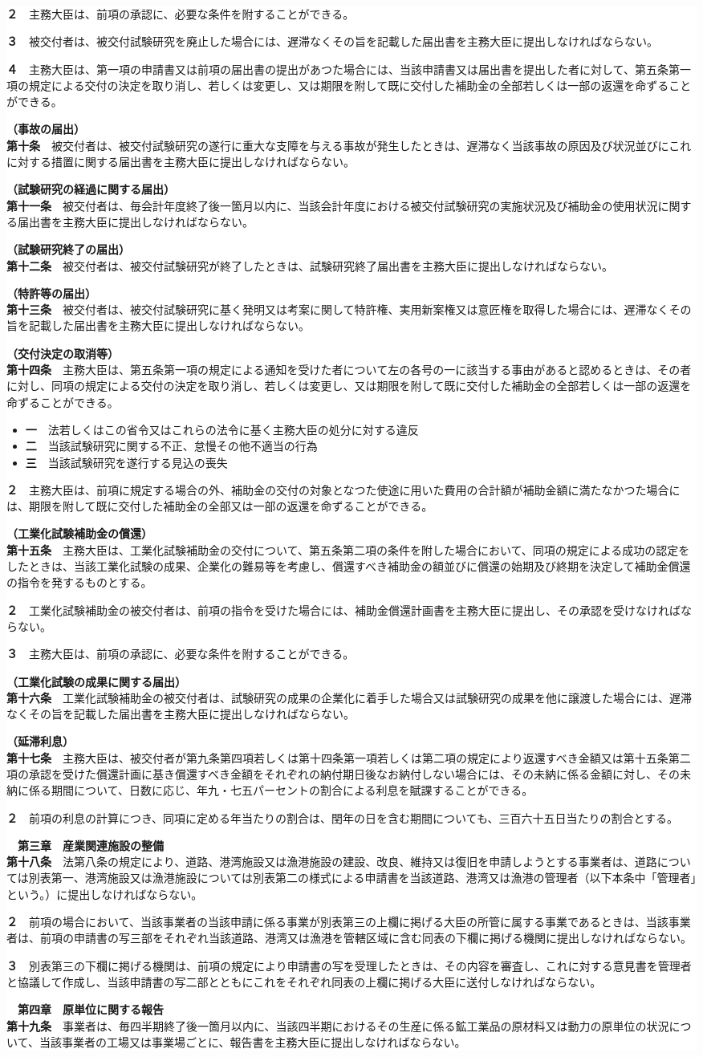 **２**　主務大臣は、前項の承認に、必要な条件を附することができる。  
  
**３**　被交付者は、被交付試験研究を廃止した場合には、遅滞なくその旨を記載した届出書を主務大臣に提出しなければならない。  
  
**４**　主務大臣は、第一項の申請書又は前項の届出書の提出があつた場合には、当該申請書又は届出書を提出した者に対して、第五条第一項の規定による交付の決定を取り消し、若しくは変更し、又は期限を附して既に交付した補助金の全部若しくは一部の返還を命ずることができる。  
  
**（事故の届出）**  
**第十条**　被交付者は、被交付試験研究の遂行に重大な支障を与える事故が発生したときは、遅滞なく当該事故の原因及び状況並びにこれに対する措置に関する届出書を主務大臣に提出しなければならない。  
  
**（試験研究の経過に関する届出）**  
**第十一条**　被交付者は、毎会計年度終了後一箇月以内に、当該会計年度における被交付試験研究の実施状況及び補助金の使用状況に関する届出書を主務大臣に提出しなければならない。  
  
**（試験研究終了の届出）**  
**第十二条**　被交付者は、被交付試験研究が終了したときは、試験研究終了届出書を主務大臣に提出しなければならない。  
  
**（特許等の届出）**  
**第十三条**　被交付者は、被交付試験研究に基く発明又は考案に関して特許権、実用新案権又は意匠権を取得した場合には、遅滞なくその旨を記載した届出書を主務大臣に提出しなければならない。  
  
**（交付決定の取消等）**  
**第十四条**　主務大臣は、第五条第一項の規定による通知を受けた者について左の各号の一に該当する事由があると認めるときは、その者に対し、同項の規定による交付の決定を取り消し、若しくは変更し、又は期限を附して既に交付した補助金の全部若しくは一部の返還を命ずることができる。  
* **一**　法若しくはこの省令又はこれらの法令に基く主務大臣の処分に対する違反  
* **二**　当該試験研究に関する不正、怠慢その他不適当の行為  
* **三**　当該試験研究を遂行する見込の喪失  
  
**２**　主務大臣は、前項に規定する場合の外、補助金の交付の対象となつた使途に用いた費用の合計額が補助金額に満たなかつた場合には、期限を附して既に交付した補助金の全部又は一部の返還を命ずることができる。  
  
**（工業化試験補助金の償還）**  
**第十五条**　主務大臣は、工業化試験補助金の交付について、第五条第二項の条件を附した場合において、同項の規定による成功の認定をしたときは、当該工業化試験の成果、企業化の難易等を考慮し、償還すべき補助金の額並びに償還の始期及び終期を決定して補助金償還の指令を発するものとする。  
  
**２**　工業化試験補助金の被交付者は、前項の指令を受けた場合には、補助金償還計画書を主務大臣に提出し、その承認を受けなければならない。  
  
**３**　主務大臣は、前項の承認に、必要な条件を附することができる。  
  
**（工業化試験の成果に関する届出）**  
**第十六条**　工業化試験補助金の被交付者は、試験研究の成果の企業化に着手した場合又は試験研究の成果を他に譲渡した場合には、遅滞なくその旨を記載した届出書を主務大臣に提出しなければならない。  
  
**（延滞利息）**  
**第十七条**　主務大臣は、被交付者が第九条第四項若しくは第十四条第一項若しくは第二項の規定により返還すべき金額又は第十五条第二項の承認を受けた償還計画に基き償還すべき金額をそれぞれの納付期日後なお納付しない場合には、その未納に係る金額に対し、その未納に係る期間について、日数に応じ、年九・七五パーセントの割合による利息を賦課することができる。  
  
**２**　前項の利息の計算につき、同項に定める年当たりの割合は、閏年の日を含む期間についても、三百六十五日当たりの割合とする。  
  
&emsp;**第三章　産業関連施設の整備**  
**第十八条**　法第八条の規定により、道路、港湾施設又は漁港施設の建設、改良、維持又は復旧を申請しようとする事業者は、道路については別表第一、港湾施設又は漁港施設については別表第二の様式による申請書を当該道路、港湾又は漁港の管理者（以下本条中「管理者」という。）に提出しなければならない。  
  
**２**　前項の場合において、当該事業者の当該申請に係る事業が別表第三の上欄に掲げる大臣の所管に属する事業であるときは、当該事業者は、前項の申請書の写三部をそれぞれ当該道路、港湾又は漁港を管轄区域に含む同表の下欄に掲げる機関に提出しなければならない。  
  
**３**　別表第三の下欄に掲げる機関は、前項の規定により申請書の写を受理したときは、その内容を審査し、これに対する意見書を管理者と協議して作成し、当該申請書の写二部とともにこれをそれぞれ同表の上欄に掲げる大臣に送付しなければならない。  
  
&emsp;**第四章　原単位に関する報告**  
**第十九条**　事業者は、毎四半期終了後一箇月以内に、当該四半期におけるその生産に係る鉱工業品の原材料又は動力の原単位の状況について、当該事業者の工場又は事業場ごとに、報告書を主務大臣に提出しなければならない。  
  